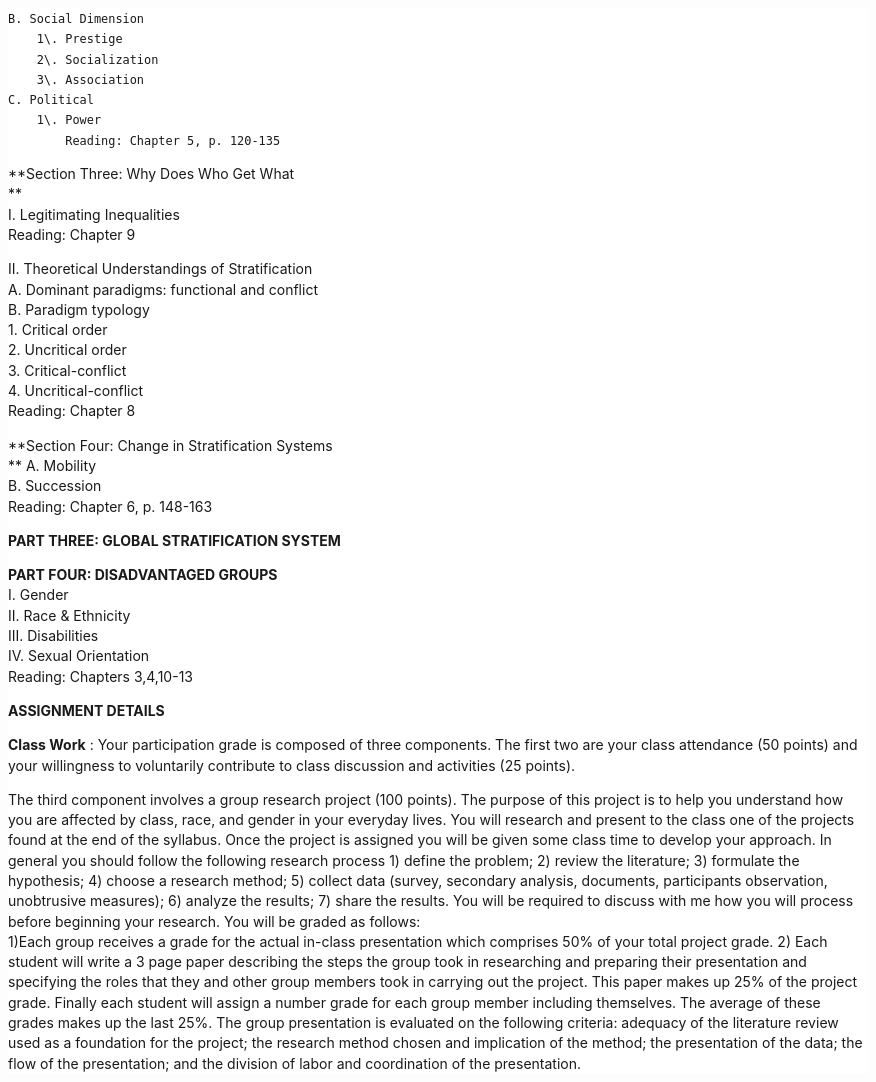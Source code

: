    B. Social Dimension  
        1\. Prestige  
        2\. Socialization  
        3\. Association  
    C. Political  
        1\. Power  
            Reading: Chapter 5, p. 120-135  
     
**Section Three: Why Does Who Get What  
**  
I. Legitimating Inequalities  
            Reading: Chapter 9  
  
II. Theoretical Understandings of Stratification  
    A. Dominant paradigms: functional and conflict  
    B. Paradigm typology  
        1\. Critical order  
        2\. Uncritical order  
        3\. Critical-conflict  
        4\. Uncritical-conflict  
            Reading: Chapter 8  
  
**Section Four: Change in Stratification Systems  
   ** A. Mobility  
    B. Succession  
            Reading: Chapter 6, p. 148-163  
  
**PART THREE: GLOBAL STRATIFICATION SYSTEM**  
  
**PART FOUR: DISADVANTAGED GROUPS**  
I. Gender  
II. Race  & Ethnicity  
III. Disabilities  
IV. Sexual Orientation  
            Reading: Chapters 3,4,10-13

**ASSIGNMENT DETAILS**

**Class Work** : Your participation grade is composed of three components. The
first two are your class attendance (50 points) and your willingness to
voluntarily contribute to class discussion and activities (25 points).  
  
The third component involves a group research project (100 points). The
purpose of this project is to help you understand how you are affected by
class, race, and gender in your everyday lives. You will research and present
to the class one of the projects found at the end of the syllabus. Once the
project is assigned you will be given some class time to develop your
approach. In general you should follow the following research process 1)
define the problem; 2) review the literature; 3) formulate the hypothesis; 4)
choose a research method; 5) collect data (survey, secondary analysis,
documents, participants observation, unobtrusive measures); 6) analyze the
results; 7) share the results. You will be required to discuss with me how you
will process before beginning your research. You will be graded as follows:  
1)Each group receives a grade for the actual in-class presentation which
comprises 50% of your total project grade. 2) Each student will write a 3 page
paper describing the steps the group took in researching and preparing their
presentation and specifying the roles that they and other group members took
in carrying out the project. This paper makes up 25% of the project grade.
Finally each student will assign a number grade for each group member
including themselves. The average of these grades makes up the last 25%. The
group presentation is evaluated on the following criteria: adequacy of the
literature review used as a foundation for the project; the research method
chosen and implication of the method; the presentation of the data; the flow
of the presentation; and the division of labor and coordination of the
presentation.  
  